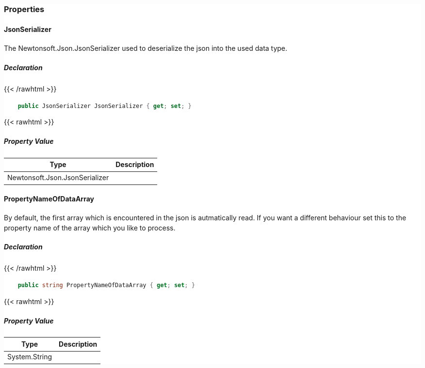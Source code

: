   <h3 id="properties">Properties
</h3>
  <a id="ETLBox_DataFlow_Connectors_JsonSource_1_JsonSerializer_" data-uid="ETLBox.DataFlow.Connectors.JsonSource`1.JsonSerializer*"></a>
  <h4 id="ETLBox_DataFlow_Connectors_JsonSource_1_JsonSerializer" data-uid="ETLBox.DataFlow.Connectors.JsonSource`1.JsonSerializer">JsonSerializer</h4>
  <div class="markdown level1 summary"><p>The Newtonsoft.Json.JsonSerializer used to deserialize the json into the used data type.</p>
</div>
  <div class="markdown level1 conceptual"></div>
  <h5 class="declaration">Declaration</h5>
{{< /rawhtml >}}

```C#
    public JsonSerializer JsonSerializer { get; set; }
```

{{< rawhtml >}}
  <h5 class="propertyValue">Property Value</h5>
  <table class="table table-bordered table-striped table-condensed">
    <thead>
      <tr>
        <th>Type</th>
        <th>Description</th>
      </tr>
    </thead>
    <tbody>
      <tr>
        <td><span class="xref">Newtonsoft.Json.JsonSerializer</span></td>
        <td></td>
      </tr>
    </tbody>
  </table>
  <a id="ETLBox_DataFlow_Connectors_JsonSource_1_PropertyNameOfDataArray_" data-uid="ETLBox.DataFlow.Connectors.JsonSource`1.PropertyNameOfDataArray*"></a>
  <h4 id="ETLBox_DataFlow_Connectors_JsonSource_1_PropertyNameOfDataArray" data-uid="ETLBox.DataFlow.Connectors.JsonSource`1.PropertyNameOfDataArray">PropertyNameOfDataArray</h4>
  <div class="markdown level1 summary"><p>By default, the first array which is encountered in the json is autmatically read.
If you want a different behaviour set this to the property name of the array which you like to process.</p>
</div>
  <div class="markdown level1 conceptual"></div>
  <h5 class="declaration">Declaration</h5>
{{< /rawhtml >}}

```C#
    public string PropertyNameOfDataArray { get; set; }
```

{{< rawhtml >}}
  <h5 class="propertyValue">Property Value</h5>
  <table class="table table-bordered table-striped table-condensed">
    <thead>
      <tr>
        <th>Type</th>
        <th>Description</th>
      </tr>
    </thead>
    <tbody>
      <tr>
        <td><span class="xref">System.String</span></td>
        <td></td>
      </tr>
    </tbody>
  </table>
